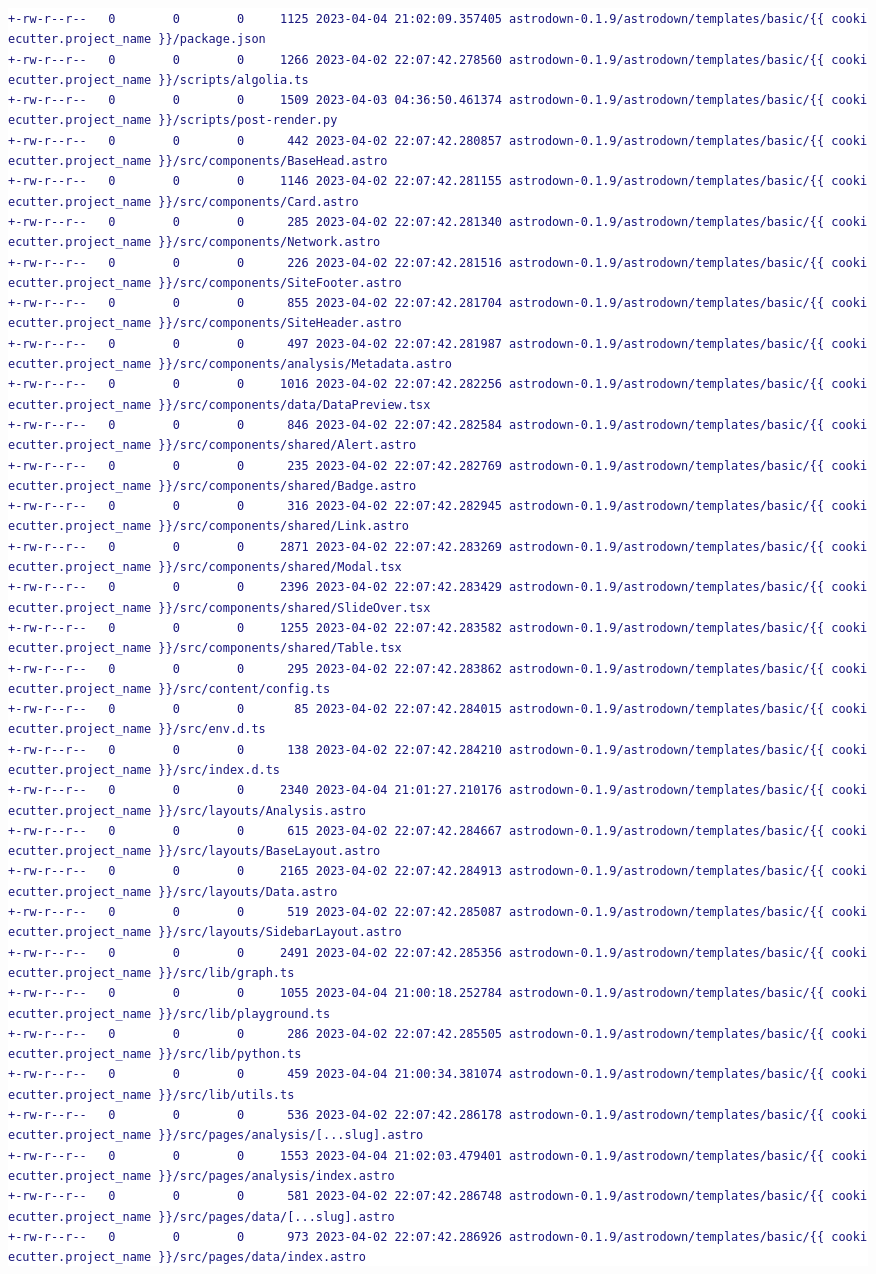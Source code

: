 ```diff
+-rw-r--r--   0        0        0     1125 2023-04-04 21:02:09.357405 astrodown-0.1.9/astrodown/templates/basic/{{ cookiecutter.project_name }}/package.json
+-rw-r--r--   0        0        0     1266 2023-04-02 22:07:42.278560 astrodown-0.1.9/astrodown/templates/basic/{{ cookiecutter.project_name }}/scripts/algolia.ts
+-rw-r--r--   0        0        0     1509 2023-04-03 04:36:50.461374 astrodown-0.1.9/astrodown/templates/basic/{{ cookiecutter.project_name }}/scripts/post-render.py
+-rw-r--r--   0        0        0      442 2023-04-02 22:07:42.280857 astrodown-0.1.9/astrodown/templates/basic/{{ cookiecutter.project_name }}/src/components/BaseHead.astro
+-rw-r--r--   0        0        0     1146 2023-04-02 22:07:42.281155 astrodown-0.1.9/astrodown/templates/basic/{{ cookiecutter.project_name }}/src/components/Card.astro
+-rw-r--r--   0        0        0      285 2023-04-02 22:07:42.281340 astrodown-0.1.9/astrodown/templates/basic/{{ cookiecutter.project_name }}/src/components/Network.astro
+-rw-r--r--   0        0        0      226 2023-04-02 22:07:42.281516 astrodown-0.1.9/astrodown/templates/basic/{{ cookiecutter.project_name }}/src/components/SiteFooter.astro
+-rw-r--r--   0        0        0      855 2023-04-02 22:07:42.281704 astrodown-0.1.9/astrodown/templates/basic/{{ cookiecutter.project_name }}/src/components/SiteHeader.astro
+-rw-r--r--   0        0        0      497 2023-04-02 22:07:42.281987 astrodown-0.1.9/astrodown/templates/basic/{{ cookiecutter.project_name }}/src/components/analysis/Metadata.astro
+-rw-r--r--   0        0        0     1016 2023-04-02 22:07:42.282256 astrodown-0.1.9/astrodown/templates/basic/{{ cookiecutter.project_name }}/src/components/data/DataPreview.tsx
+-rw-r--r--   0        0        0      846 2023-04-02 22:07:42.282584 astrodown-0.1.9/astrodown/templates/basic/{{ cookiecutter.project_name }}/src/components/shared/Alert.astro
+-rw-r--r--   0        0        0      235 2023-04-02 22:07:42.282769 astrodown-0.1.9/astrodown/templates/basic/{{ cookiecutter.project_name }}/src/components/shared/Badge.astro
+-rw-r--r--   0        0        0      316 2023-04-02 22:07:42.282945 astrodown-0.1.9/astrodown/templates/basic/{{ cookiecutter.project_name }}/src/components/shared/Link.astro
+-rw-r--r--   0        0        0     2871 2023-04-02 22:07:42.283269 astrodown-0.1.9/astrodown/templates/basic/{{ cookiecutter.project_name }}/src/components/shared/Modal.tsx
+-rw-r--r--   0        0        0     2396 2023-04-02 22:07:42.283429 astrodown-0.1.9/astrodown/templates/basic/{{ cookiecutter.project_name }}/src/components/shared/SlideOver.tsx
+-rw-r--r--   0        0        0     1255 2023-04-02 22:07:42.283582 astrodown-0.1.9/astrodown/templates/basic/{{ cookiecutter.project_name }}/src/components/shared/Table.tsx
+-rw-r--r--   0        0        0      295 2023-04-02 22:07:42.283862 astrodown-0.1.9/astrodown/templates/basic/{{ cookiecutter.project_name }}/src/content/config.ts
+-rw-r--r--   0        0        0       85 2023-04-02 22:07:42.284015 astrodown-0.1.9/astrodown/templates/basic/{{ cookiecutter.project_name }}/src/env.d.ts
+-rw-r--r--   0        0        0      138 2023-04-02 22:07:42.284210 astrodown-0.1.9/astrodown/templates/basic/{{ cookiecutter.project_name }}/src/index.d.ts
+-rw-r--r--   0        0        0     2340 2023-04-04 21:01:27.210176 astrodown-0.1.9/astrodown/templates/basic/{{ cookiecutter.project_name }}/src/layouts/Analysis.astro
+-rw-r--r--   0        0        0      615 2023-04-02 22:07:42.284667 astrodown-0.1.9/astrodown/templates/basic/{{ cookiecutter.project_name }}/src/layouts/BaseLayout.astro
+-rw-r--r--   0        0        0     2165 2023-04-02 22:07:42.284913 astrodown-0.1.9/astrodown/templates/basic/{{ cookiecutter.project_name }}/src/layouts/Data.astro
+-rw-r--r--   0        0        0      519 2023-04-02 22:07:42.285087 astrodown-0.1.9/astrodown/templates/basic/{{ cookiecutter.project_name }}/src/layouts/SidebarLayout.astro
+-rw-r--r--   0        0        0     2491 2023-04-02 22:07:42.285356 astrodown-0.1.9/astrodown/templates/basic/{{ cookiecutter.project_name }}/src/lib/graph.ts
+-rw-r--r--   0        0        0     1055 2023-04-04 21:00:18.252784 astrodown-0.1.9/astrodown/templates/basic/{{ cookiecutter.project_name }}/src/lib/playground.ts
+-rw-r--r--   0        0        0      286 2023-04-02 22:07:42.285505 astrodown-0.1.9/astrodown/templates/basic/{{ cookiecutter.project_name }}/src/lib/python.ts
+-rw-r--r--   0        0        0      459 2023-04-04 21:00:34.381074 astrodown-0.1.9/astrodown/templates/basic/{{ cookiecutter.project_name }}/src/lib/utils.ts
+-rw-r--r--   0        0        0      536 2023-04-02 22:07:42.286178 astrodown-0.1.9/astrodown/templates/basic/{{ cookiecutter.project_name }}/src/pages/analysis/[...slug].astro
+-rw-r--r--   0        0        0     1553 2023-04-04 21:02:03.479401 astrodown-0.1.9/astrodown/templates/basic/{{ cookiecutter.project_name }}/src/pages/analysis/index.astro
+-rw-r--r--   0        0        0      581 2023-04-02 22:07:42.286748 astrodown-0.1.9/astrodown/templates/basic/{{ cookiecutter.project_name }}/src/pages/data/[...slug].astro
+-rw-r--r--   0        0        0      973 2023-04-02 22:07:42.286926 astrodown-0.1.9/astrodown/templates/basic/{{ cookiecutter.project_name }}/src/pages/data/index.astro
```